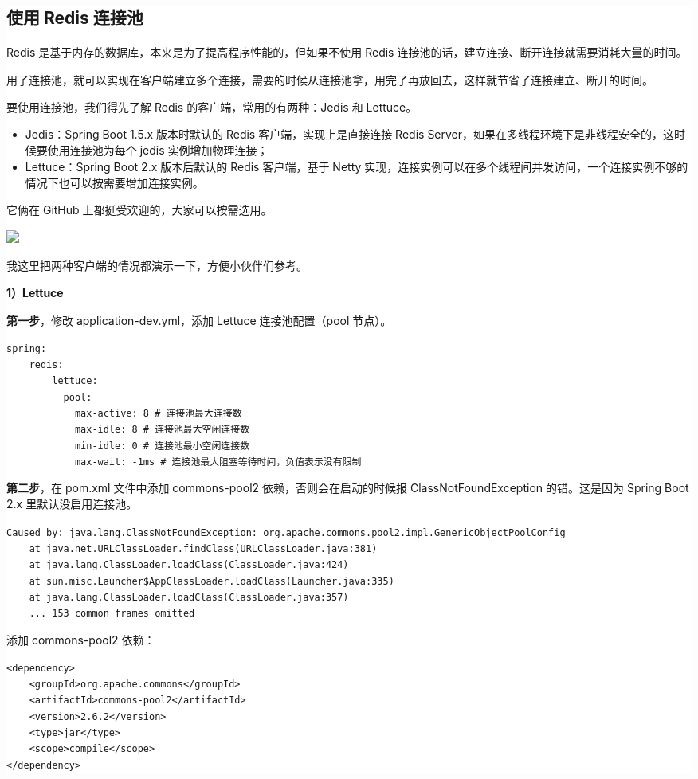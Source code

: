 ## 使用 Redis 连接池

Redis 是基于内存的数据库，本来是为了提高程序性能的，但如果不使用 Redis 连接池的话，建立连接、断开连接就需要消耗大量的时间。

用了连接池，就可以实现在客户端建立多个连接，需要的时候从连接池拿，用完了再放回去，这样就节省了连接建立、断开的时间。

要使用连接池，我们得先了解 Redis 的客户端，常用的有两种：Jedis 和 Lettuce。

- Jedis：Spring Boot 1.5.x 版本时默认的 Redis 客户端，实现上是直接连接 Redis Server，如果在多线程环境下是非线程安全的，这时候要使用连接池为每个 jedis 实例增加物理连接；
- Lettuce：Spring Boot 2.x 版本后默认的 Redis 客户端，基于 Netty 实现，连接实例可以在多个线程间并发访问，一个连接实例不够的情况下也可以按需要增加连接实例。

它俩在 GitHub 上都挺受欢迎的，大家可以按需选用。

![](http://cdn.tobebetterjavaer.com/tobebetterjavaer/images/redis/redis-springboot-c94651b5-1e53-42e5-ad5f-162b4bf509a7.png)

我这里把两种客户端的情况都演示一下，方便小伙伴们参考。

**1）Lettuce**

**第一步**，修改 application-dev.yml，添加 Lettuce 连接池配置（pool 节点）。

```
spring:
    redis:
        lettuce:
          pool:
            max-active: 8 # 连接池最大连接数
            max-idle: 8 # 连接池最大空闲连接数
            min-idle: 0 # 连接池最小空闲连接数
            max-wait: -1ms # 连接池最大阻塞等待时间，负值表示没有限制
```

**第二步**，在 pom.xml 文件中添加 commons-pool2 依赖，否则会在启动的时候报 ClassNotFoundException 的错。这是因为 Spring Boot 2.x 里默认没启用连接池。

```
Caused by: java.lang.ClassNotFoundException: org.apache.commons.pool2.impl.GenericObjectPoolConfig
    at java.net.URLClassLoader.findClass(URLClassLoader.java:381)
    at java.lang.ClassLoader.loadClass(ClassLoader.java:424)
    at sun.misc.Launcher$AppClassLoader.loadClass(Launcher.java:335)
    at java.lang.ClassLoader.loadClass(ClassLoader.java:357)
    ... 153 common frames omitted
```

添加 commons-pool2 依赖：

```
<dependency>
    <groupId>org.apache.commons</groupId>
    <artifactId>commons-pool2</artifactId>
    <version>2.6.2</version>
    <type>jar</type>
    <scope>compile</scope>
</dependency>
```

